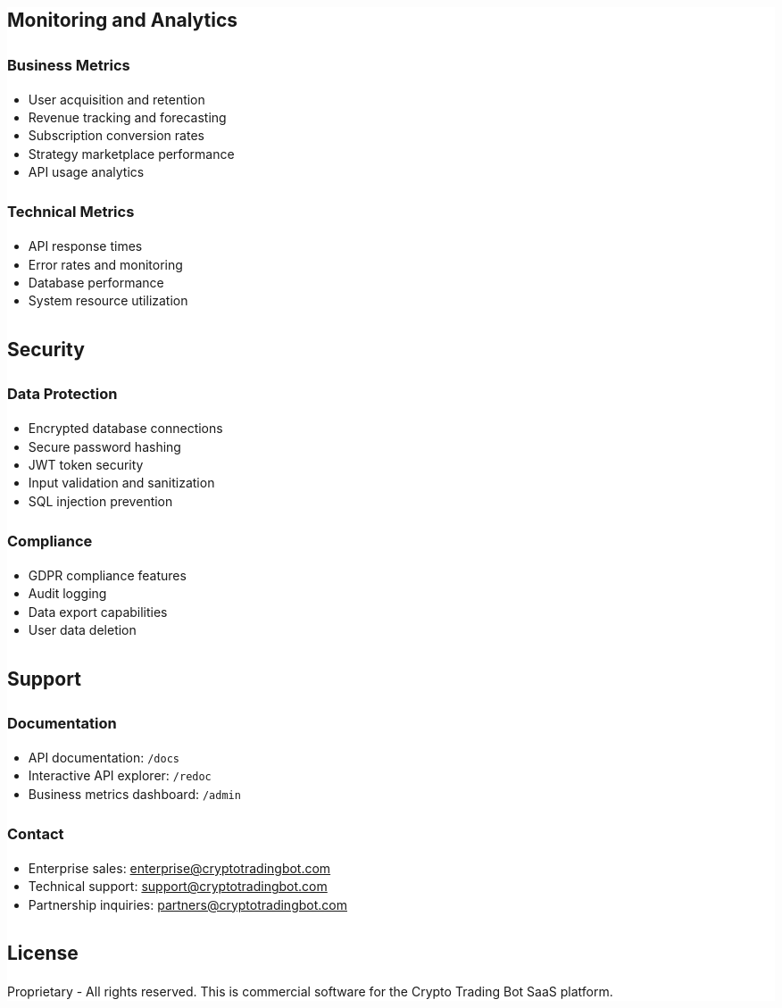## Monitoring and Analytics

### Business Metrics
- User acquisition and retention
- Revenue tracking and forecasting
- Subscription conversion rates
- Strategy marketplace performance
- API usage analytics

### Technical Metrics
- API response times
- Error rates and monitoring
- Database performance
- System resource utilization

## Security

### Data Protection
- Encrypted database connections
- Secure password hashing
- JWT token security
- Input validation and sanitization
- SQL injection prevention

### Compliance
- GDPR compliance features
- Audit logging
- Data export capabilities
- User data deletion

## Support

### Documentation
- API documentation: `/docs`
- Interactive API explorer: `/redoc`
- Business metrics dashboard: `/admin`

### Contact
- Enterprise sales: enterprise@cryptotradingbot.com
- Technical support: support@cryptotradingbot.com
- Partnership inquiries: partners@cryptotradingbot.com

## License

Proprietary - All rights reserved. This is commercial software for the Crypto Trading Bot SaaS platform.